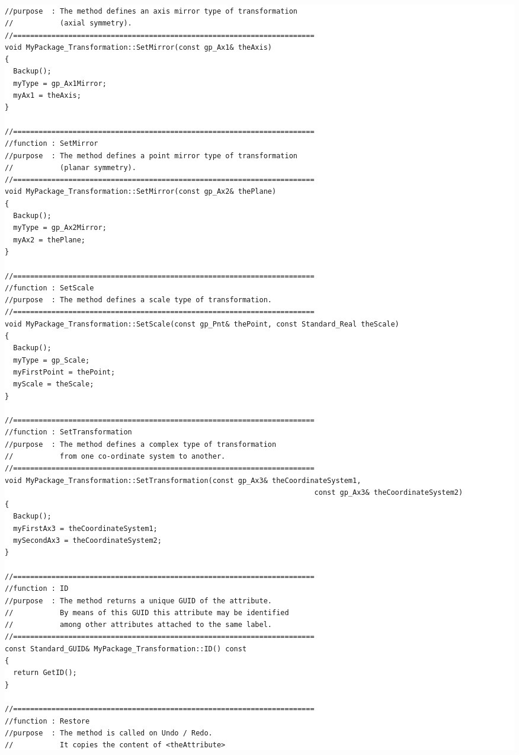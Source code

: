 ~~~~~~~~~~~~~~~~~~~~~~~~~~~~~~~~~~~~~~~~~{.cpp}
//purpose  : The method defines an axis mirror type of transformation 
//           (axial symmetry). 
//======================================================================= 
void MyPackage_Transformation::SetMirror(const gp_Ax1& theAxis) 
{ 
  Backup(); 
  myType = gp_Ax1Mirror; 
  myAx1 = theAxis; 
} 

//======================================================================= 
//function : SetMirror 
//purpose  : The method defines a point mirror type of transformation 
//           (planar symmetry). 
//======================================================================= 
void MyPackage_Transformation::SetMirror(const gp_Ax2& thePlane) 
{ 
  Backup(); 
  myType = gp_Ax2Mirror; 
  myAx2 = thePlane; 
} 

//======================================================================= 
//function : SetScale 
//purpose  : The method defines a scale type of transformation. 
//======================================================================= 
void MyPackage_Transformation::SetScale(const gp_Pnt& thePoint, const Standard_Real theScale) 
{ 
  Backup(); 
  myType = gp_Scale; 
  myFirstPoint = thePoint; 
  myScale = theScale; 
} 

//======================================================================= 
//function : SetTransformation 
//purpose  : The method defines a complex type of transformation 
//           from one co-ordinate system to another. 
//======================================================================= 
void MyPackage_Transformation::SetTransformation(const gp_Ax3& theCoordinateSystem1,   
                                                                         const gp_Ax3& theCoordinateSystem2) 
{ 
  Backup(); 
  myFirstAx3 = theCoordinateSystem1; 
  mySecondAx3 = theCoordinateSystem2; 
} 

//======================================================================= 
//function : ID 
//purpose  : The method returns a unique GUID of the attribute. 
//           By means of this GUID this attribute may be identified   
//           among other attributes attached to the same label. 
//======================================================================= 
const Standard_GUID& MyPackage_Transformation::ID() const   
{   
  return GetID();   
} 

//======================================================================= 
//function : Restore 
//purpose  : The method is called on Undo / Redo. 
//           It copies the content of <theAttribute> 
~~~~~~~~~~~~~~~~~~~~~~~~~~~~~~~~~~~~~~~~~